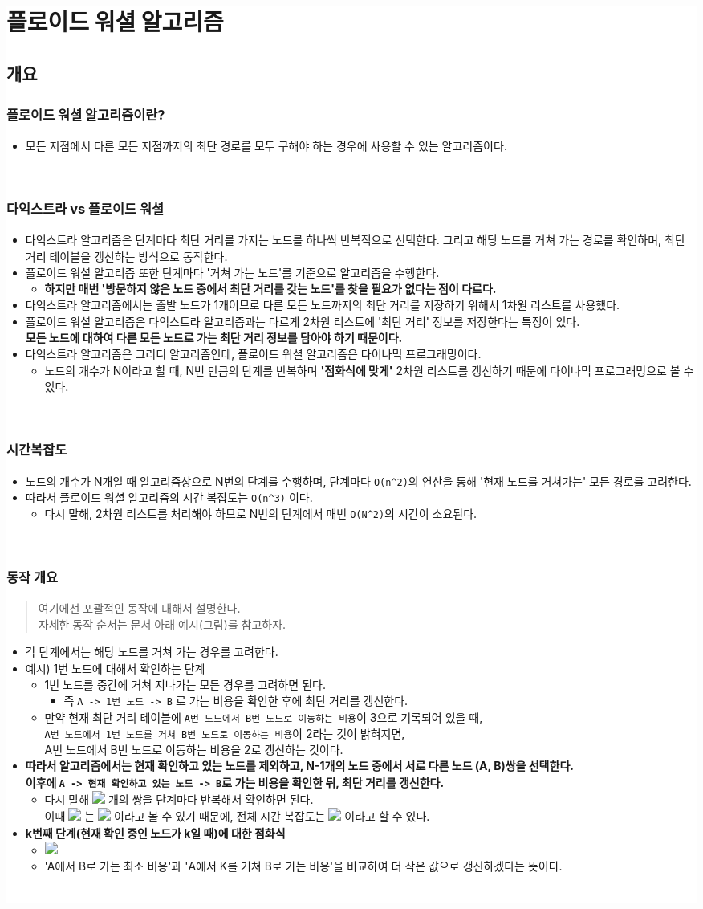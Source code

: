 # 플로이드 워셜 알고리즘
## 개요
### 플로이드 워셜 알고리즘이란?
- 모든 지점에서 다른 모든 지점까지의 최단 경로를 모두 구해야 하는 경우에 사용할 수 있는 알고리즘이다.

<br/>

### 다익스트라 vs 플로이드 워셜
- 다익스트라 알고리즘은 단계마다 최단 거리를 가지는 노드를 하나씩 반복적으로 선택한다. 그리고 해당 노드를 거쳐 가는 경로를 확인하며, 최단 거리 테이블을 갱신하는 방식으로 동작한다.
- 플로이드 워셜 알고리즘 또한 단계마다 '거쳐 가는 노드'를 기준으로 알고리즘을 수행한다.
  - **하지만 매번 '방문하지 않은 노드 중에서 최단 거리를 갖는 노드'를 찾을 필요가 없다는 점이 다르다.**
- 다익스트라 알고리즘에서는 출발 노드가 1개이므로 다른 모든 노드까지의 최단 거리를 저장하기 위해서 1차원 리스트를 사용했다.
- 플로이드 워셜 알고리즘은 다익스트라 알고리즘과는 다르게 2차원 리스트에 '최단 거리' 정보를 저장한다는 특징이 있다.  
  **모든 노드에 대하여 다른 모든 노드로 가는 최단 거리 정보를 담아야 하기 때문이다.**
- 다익스트라 알고리즘은 그리디 알고리즘인데, 플로이드 워셜 알고리즘은 다이나믹 프로그래밍이다.
  - 노드의 개수가 N이라고 할 때, N번 만큼의 단계를 반복하며 **'점화식에 맞게'** 2차원 리스트를 갱신하기 때문에 다이나믹 프로그래밍으로 볼 수 있다.

<br/>

### 시간복잡도
- 노드의 개수가 N개일 때 알고리즘상으로 N번의 단계를 수행하며, 단계마다 `O(n^2)`의 연산을 통해 '현재 노드를 거쳐가는' 모든 경로를 고려한다.
- 따라서 플로이드 워셜 알고리즘의 시간 복잡도는 `O(n^3)` 이다.
  - 다시 말해, 2차원 리스트를 처리해야 하므로 N번의 단계에서 매번 `O(N^2)`의 시간이 소요된다.

<br/>

### 동작 개요
> 여기에선 포괄적인 동작에 대해서 설명한다.  
자세한 동작 순서는 문서 아래 예시(그림)를 참고하자.

- 각 단계에서는 해당 노드를 거쳐 가는 경우를 고려한다.
- 예시) 1번 노드에 대해서 확인하는 단계
  - 1번 노드를 중간에 거쳐 지나가는 모든 경우를 고려하면 된다.
    - 즉 `A -> 1번 노드 -> B` 로 가는 비용을 확인한 후에 최단 거리를 갱신한다.
  - 만약 현재 최단 거리 테이블에 `A번 노드에서 B번 노드로 이동하는 비용`이 3으로 기록되어 있을 때,  
    `A번 노드에서 1번 노드를 거쳐 B번 노드로 이동하는 비용`이 2라는 것이 밝혀지면,  
    A번 노드에서 B번 노드로 이동하는 비용을 2로 갱신하는 것이다.
- **따라서 알고리즘에서는 현재 확인하고 있는 노드를 제외하고, N-1개의 노드 중에서 서로 다른 노드 (A, B)쌍을 선택한다.  
  이후에 `A -> 현재 확인하고 있는 노드 -> B`로 가는 비용을 확인한 뒤, 최단 거리를 갱신한다.**
  - 다시 말해 ![](https://latex.codecogs.com/svg.image?_{N-1}P_{2}) 개의 쌍을 단계마다 반복해서 확인하면 된다.  
    이때 ![](https://latex.codecogs.com/svg.image?_{N-1}P_{2}) 는 ![](https://latex.codecogs.com/svg.image?O(n^2)) 이라고 볼 수 있기 때문에, 전체 시간 복잡도는
    ![](https://latex.codecogs.com/svg.image?O(N^3)) 이라고 할 수 있다.
- **k번째 단계(현재 확인 중인 노드가 k일 때)에 대한 점화식**
  - ![](https://latex.codecogs.com/svg.image?D_{ab}=min(D_{ab},D_{ak}+D_{kb}))
  - 'A에서 B로 가는 최소 비용'과 'A에서 K를 거쳐 B로 가는 비용'을 비교하여 더 작은 값으로 갱신하겠다는 뜻이다.

<br/>
